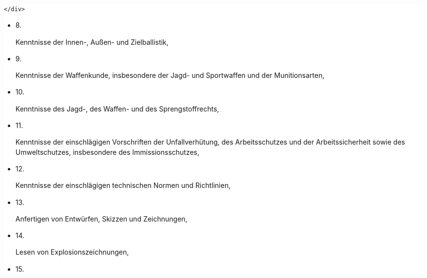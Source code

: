     </div>

  - 8\.
    
    <div style="">
    
    Kenntnisse der Innen-, Außen- und Zielballistik,
    
    </div>

  - 9\.
    
    <div style="">
    
    Kenntnisse der Waffenkunde, insbesondere der Jagd- und Sportwaffen
    und der Munitionsarten,
    
    </div>

  - 10\.
    
    <div style="">
    
    Kenntnisse des Jagd-, des Waffen- und des Sprengstoffrechts,
    
    </div>

  - 11\.
    
    <div style="">
    
    Kenntnisse der einschlägigen Vorschriften der Unfallverhütung, des
    Arbeitsschutzes und der Arbeitssicherheit sowie des Umweltschutzes,
    insbesondere des Immissionsschutzes,
    
    </div>

  - 12\.
    
    <div style="">
    
    Kenntnisse der einschlägigen technischen Normen und Richtlinien,
    
    </div>

  - 13\.
    
    <div style="">
    
    Anfertigen von Entwürfen, Skizzen und Zeichnungen,
    
    </div>

  - 14\.
    
    <div style="">
    
    Lesen von Explosionszeichnungen,
    
    </div>

  - 15\.
    
    <div style="">
    